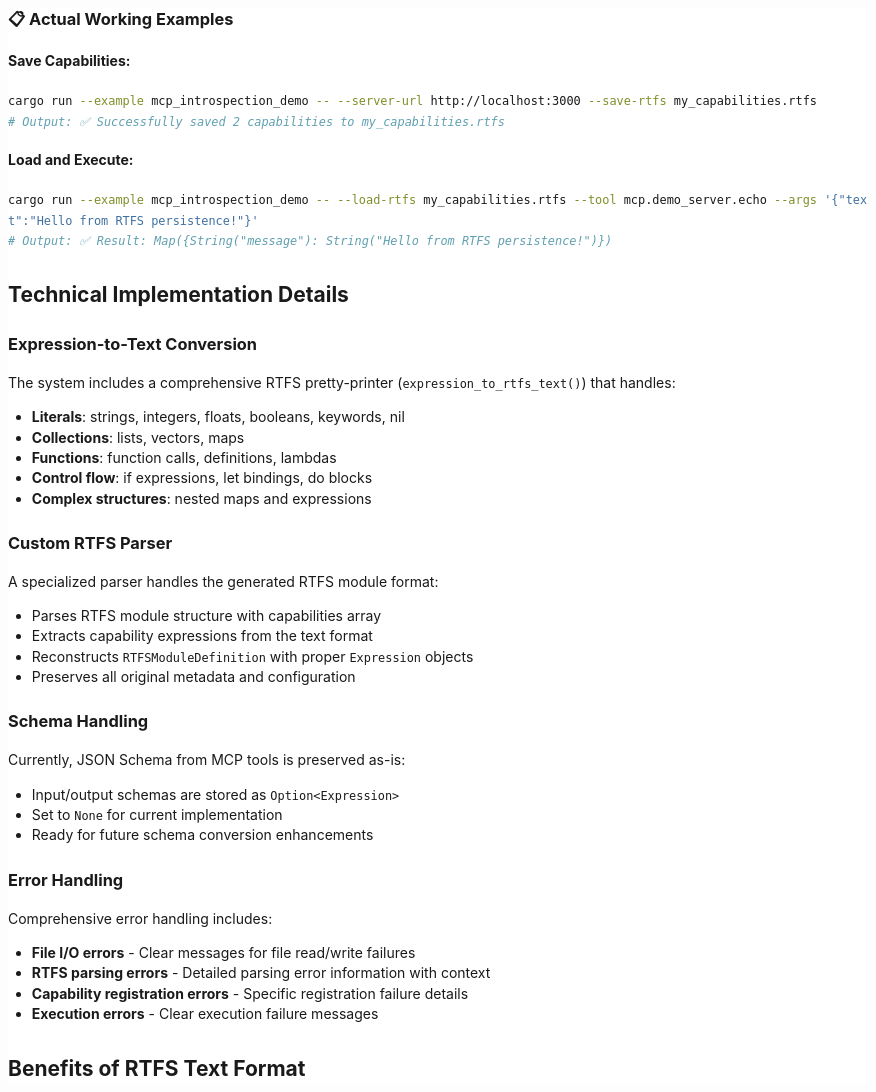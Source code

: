 ### 📋 Actual Working Examples

#### Save Capabilities:
```bash
cargo run --example mcp_introspection_demo -- --server-url http://localhost:3000 --save-rtfs my_capabilities.rtfs
# Output: ✅ Successfully saved 2 capabilities to my_capabilities.rtfs
```

#### Load and Execute:
```bash
cargo run --example mcp_introspection_demo -- --load-rtfs my_capabilities.rtfs --tool mcp.demo_server.echo --args '{"text":"Hello from RTFS persistence!"}'
# Output: ✅ Result: Map({String("message"): String("Hello from RTFS persistence!")})
```

## Technical Implementation Details

### Expression-to-Text Conversion

The system includes a comprehensive RTFS pretty-printer (`expression_to_rtfs_text()`) that handles:

- **Literals**: strings, integers, floats, booleans, keywords, nil
- **Collections**: lists, vectors, maps
- **Functions**: function calls, definitions, lambdas
- **Control flow**: if expressions, let bindings, do blocks
- **Complex structures**: nested maps and expressions

### Custom RTFS Parser

A specialized parser handles the generated RTFS module format:
- Parses RTFS module structure with capabilities array
- Extracts capability expressions from the text format
- Reconstructs `RTFSModuleDefinition` with proper `Expression` objects
- Preserves all original metadata and configuration

### Schema Handling

Currently, JSON Schema from MCP tools is preserved as-is:
- Input/output schemas are stored as `Option<Expression>`
- Set to `None` for current implementation
- Ready for future schema conversion enhancements

### Error Handling

Comprehensive error handling includes:
- **File I/O errors** - Clear messages for file read/write failures
- **RTFS parsing errors** - Detailed parsing error information with context
- **Capability registration errors** - Specific registration failure details
- **Execution errors** - Clear execution failure messages

## Benefits of RTFS Text Format
